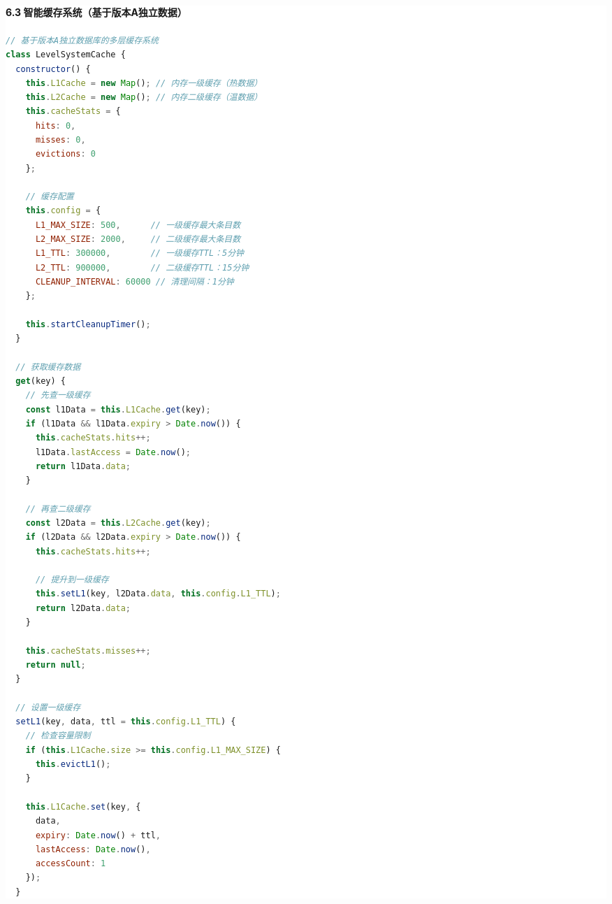 #### 6.3 智能缓存系统（基于版本A独立数据）
```javascript
// 基于版本A独立数据库的多层缓存系统
class LevelSystemCache {
  constructor() {
    this.L1Cache = new Map(); // 内存一级缓存（热数据）
    this.L2Cache = new Map(); // 内存二级缓存（温数据）
    this.cacheStats = {
      hits: 0,
      misses: 0,
      evictions: 0
    };
    
    // 缓存配置
    this.config = {
      L1_MAX_SIZE: 500,      // 一级缓存最大条目数
      L2_MAX_SIZE: 2000,     // 二级缓存最大条目数
      L1_TTL: 300000,        // 一级缓存TTL：5分钟
      L2_TTL: 900000,        // 二级缓存TTL：15分钟
      CLEANUP_INTERVAL: 60000 // 清理间隔：1分钟
    };
    
    this.startCleanupTimer();
  }

  // 获取缓存数据
  get(key) {
    // 先查一级缓存
    const l1Data = this.L1Cache.get(key);
    if (l1Data && l1Data.expiry > Date.now()) {
      this.cacheStats.hits++;
      l1Data.lastAccess = Date.now();
      return l1Data.data;
    }

    // 再查二级缓存
    const l2Data = this.L2Cache.get(key);
    if (l2Data && l2Data.expiry > Date.now()) {
      this.cacheStats.hits++;
      
      // 提升到一级缓存
      this.setL1(key, l2Data.data, this.config.L1_TTL);
      return l2Data.data;
    }

    this.cacheStats.misses++;
    return null;
  }

  // 设置一级缓存
  setL1(key, data, ttl = this.config.L1_TTL) {
    // 检查容量限制
    if (this.L1Cache.size >= this.config.L1_MAX_SIZE) {
      this.evictL1();
    }

    this.L1Cache.set(key, {
      data,
      expiry: Date.now() + ttl,
      lastAccess: Date.now(),
      accessCount: 1
    });
  }
```